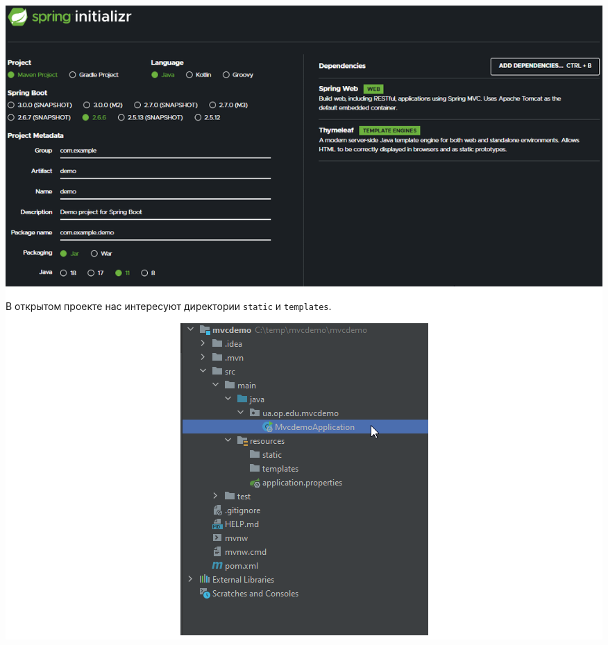   <img src="img/img_03.png" />
</p>

В открытом проекте нас интересуют директории `static` и `templates`.

<p align="center">
  <img src="img/img_04.png" />
</p>
